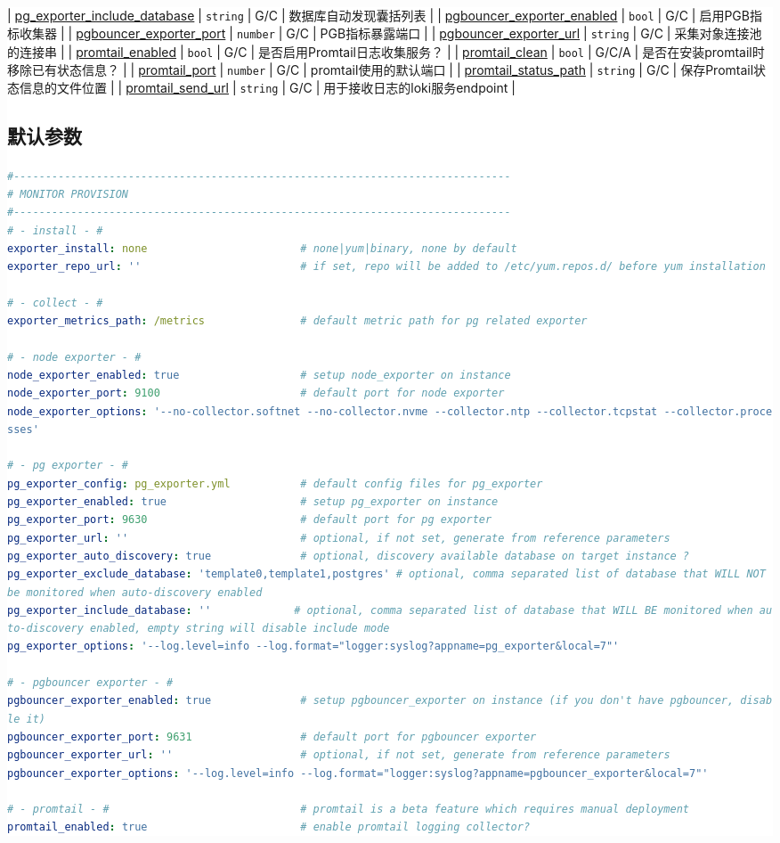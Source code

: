 | [pg_exporter_include_database](#pg_exporter_include_database) |  `string`  |  G/C  | 数据库自动发现囊括列表 |
| [pgbouncer_exporter_enabled](#pgbouncer_exporter_enabled) |  `bool`  | G/C  | 启用PGB指标收集器              |
|    [pgbouncer_exporter_port](#pgbouncer_exporter_port)    | `number` | G/C  | PGB指标暴露端口                |
|     [pgbouncer_exporter_url](#pgbouncer_exporter_url)     | `string` | G/C  | 采集对象连接池的连接串         |
|        [promtail_enabled](#promtail_enabled)        |  `bool`  | G/C  | 是否启用Promtail日志收集服务？              |
|        [promtail_clean](#promtail_clean)        |  `bool`  | G/C/A  | 是否在安装promtail时移除已有状态信息？      |
|         [promtail_port](#promtail_port)         | `number` | G/C  | promtail使用的默认端口      |
|      [promtail_status_path](#promtail_status_path)      | `string` | G/C  | 保存Promtail状态信息的文件位置      |
|     [promtail_send_url](#promtail_send_url)     | `string` | G/C  | 用于接收日志的loki服务endpoint     |



## 默认参数

```yaml
#------------------------------------------------------------------------------
# MONITOR PROVISION
#------------------------------------------------------------------------------
# - install - #
exporter_install: none                        # none|yum|binary, none by default
exporter_repo_url: ''                         # if set, repo will be added to /etc/yum.repos.d/ before yum installation

# - collect - #
exporter_metrics_path: /metrics               # default metric path for pg related exporter

# - node exporter - #
node_exporter_enabled: true                   # setup node_exporter on instance
node_exporter_port: 9100                      # default port for node exporter
node_exporter_options: '--no-collector.softnet --no-collector.nvme --collector.ntp --collector.tcpstat --collector.processes'

# - pg exporter - #
pg_exporter_config: pg_exporter.yml           # default config files for pg_exporter
pg_exporter_enabled: true                     # setup pg_exporter on instance
pg_exporter_port: 9630                        # default port for pg exporter
pg_exporter_url: ''                           # optional, if not set, generate from reference parameters
pg_exporter_auto_discovery: true              # optional, discovery available database on target instance ?
pg_exporter_exclude_database: 'template0,template1,postgres' # optional, comma separated list of database that WILL NOT be monitored when auto-discovery enabled
pg_exporter_include_database: ''             # optional, comma separated list of database that WILL BE monitored when auto-discovery enabled, empty string will disable include mode
pg_exporter_options: '--log.level=info --log.format="logger:syslog?appname=pg_exporter&local=7"'

# - pgbouncer exporter - #
pgbouncer_exporter_enabled: true              # setup pgbouncer_exporter on instance (if you don't have pgbouncer, disable it)
pgbouncer_exporter_port: 9631                 # default port for pgbouncer exporter
pgbouncer_exporter_url: ''                    # optional, if not set, generate from reference parameters
pgbouncer_exporter_options: '--log.level=info --log.format="logger:syslog?appname=pgbouncer_exporter&local=7"'

# - promtail - #                              # promtail is a beta feature which requires manual deployment
promtail_enabled: true                        # enable promtail logging collector?
```